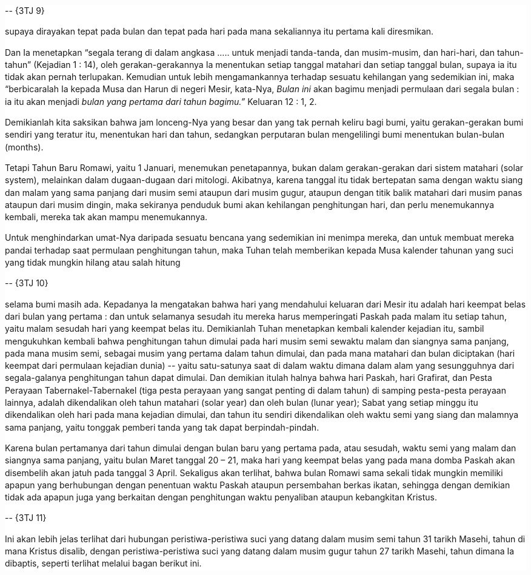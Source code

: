  -- {3TJ 9}   
  
  supaya dirayakan tepat pada bulan dan tepat pada hari pada mana sekaliannya itu pertama kali diresmikan.

Dan Ia menetapkan “segala terang di dalam angkasa ..... untuk menjadi tanda-tanda, dan musim-musim, dan hari-hari, dan tahun-tahun” (Kejadian 1 : 14), oleh gerakan-gerakannya Ia menentukan setiap tanggal matahari dan setiap tanggal bulan, supaya ia itu tidak akan pernah terlupakan. Kemudian untuk lebih mengamankannya terhadap sesuatu kehilangan yang sedemikian ini, maka “berbicaralah Ia kepada Musa dan Harun di negeri Mesir, kata-Nya, _Bulan ini_ akan bagimu menjadi permulaan dari segala bulan : ia itu akan menjadi _bulan yang pertama dari tahun bagimu.”_ Keluaran 12 : 1, 2.

Demikianlah kita saksikan bahwa jam lonceng-Nya yang besar dan yang tak pernah keliru bagi bumi, yaitu gerakan-gerakan bumi sendiri yang teratur itu, menentukan hari dan tahun, sedangkan perputaran bulan mengelilingi bumi menentukan bulan-bulan (months).

Tetapi Tahun Baru Romawi, yaitu 1 Januari, menemukan penetapannya, bukan dalam gerakan-gerakan dari sistem matahari (solar system), melainkan dalam dugaan-dugaan dari mitologi. Akibatnya, karena tanggal itu tidak bertepatan sama dengan waktu siang dan malam yang sama panjang dari musim semi ataupun dari musim gugur, ataupun dengan titik balik matahari dari musim panas ataupun dari musim dingin, maka sekiranya penduduk bumi akan kehilangan penghitungan hari, dan perlu menemukannya kembali, mereka tak akan mampu menemukannya.

Untuk menghindarkan umat-Nya daripada sesuatu bencana yang sedemikian ini menimpa mereka, dan untuk membuat mereka pandai terhadap saat permulaan penghitungan tahun, maka Tuhan telah memberikan kepada Musa kalender tahunan yang suci yang tidak mungkin hilang atau salah hitung

 -- {3TJ 10}   
  
  selama bumi masih ada. Kepadanya Ia mengatakan bahwa hari yang mendahului keluaran dari Mesir itu adalah hari keempat belas dari bulan yang pertama : dan untuk selamanya sesudah itu mereka harus memperingati Paskah pada malam itu setiap tahun, yaitu malam sesudah hari yang keempat belas itu. Demikianlah Tuhan menetapkan kembali kalender kejadian itu, sambil mengukuhkan kembali bahwa penghitungan tahun dimulai pada hari musim semi sewaktu malam dan siangnya sama panjang, pada mana musim semi, sebagai musim yang pertama dalam tahun dimulai, dan pada mana matahari dan bulan diciptakan (hari keempat dari permulaan kejadian dunia) -- yaitu satu-satunya saat di dalam waktu dimana dalam alam yang sesungguhnya dari segala-galanya penghitungan tahun dapat dimulai. Dan demikian itulah halnya bahwa hari Paskah, hari Grafirat, dan Pesta Perayaan Tabernakel-Tabernakel (tiga pesta perayaan yang sangat penting di dalam tahun) di samping pesta-pesta perayaan lainnya, adalah dikendalikan oleh tahun matahari (solar year) dan oleh bulan (lunar year); Sabat yang setiap minggu itu dikendalikan oleh hari pada mana kejadian dimulai, dan tahun itu sendiri dikendalikan oleh waktu semi yang siang dan malamnya sama panjang, yaitu tonggak pemberi tanda yang tak dapat berpindah-pindah.

Karena bulan pertamanya dari tahun dimulai dengan bulan baru yang pertama pada, atau sesudah, waktu semi yang malam dan siangnya sama panjang, yaitu bulan Maret tanggal 20 – 21, maka hari yang keempat belas yang pada mana domba Paskah akan disembelih akan jatuh pada tanggal 3 April. Sekaligus akan terlihat, bahwa bulan Romawi sama sekali tidak mungkin memiliki apapun yang berhubungan dengan penentuan waktu Paskah ataupun persembahan berkas ikatan, sehingga dengan demikian tidak ada apapun juga yang berkaitan dengan penghitungan waktu penyaliban ataupun kebangkitan Kristus.

 -- {3TJ 11}   
  
  Ini akan lebih jelas terlihat dari hubungan peristiwa-peristiwa suci yang datang dalam musim semi tahun 31 tarikh Masehi, tahun di mana Kristus disalib, dengan peristiwa-peristiwa suci yang datang dalam musim gugur tahun 27 tarikh Masehi, tahun dimana Ia dibaptis, seperti terlihat melalui bagan berikut ini.
